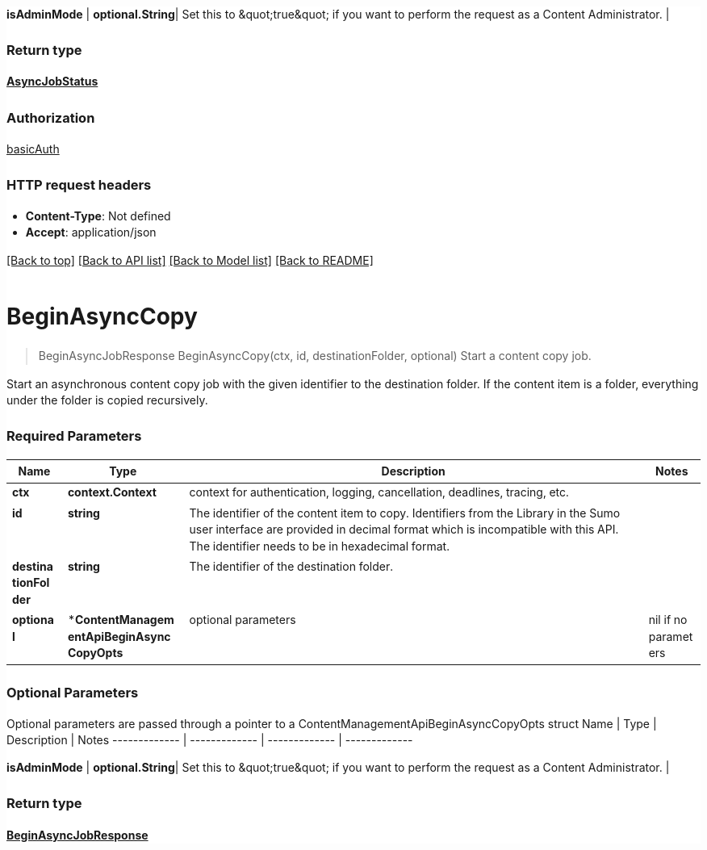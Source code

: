 
 **isAdminMode** | **optional.String**| Set this to \&quot;true\&quot; if you want to perform the request as a Content Administrator. | 

### Return type

[**AsyncJobStatus**](AsyncJobStatus.md)

### Authorization

[basicAuth](../README.md#basicAuth)

### HTTP request headers

 - **Content-Type**: Not defined
 - **Accept**: application/json

[[Back to top]](#) [[Back to API list]](../README.md#documentation-for-api-endpoints) [[Back to Model list]](../README.md#documentation-for-models) [[Back to README]](../README.md)

# **BeginAsyncCopy**
> BeginAsyncJobResponse BeginAsyncCopy(ctx, id, destinationFolder, optional)
Start a content copy job.

Start an asynchronous content copy job with the given identifier to the destination folder. If the content item is a folder, everything under the folder is copied recursively.

### Required Parameters

Name | Type | Description  | Notes
------------- | ------------- | ------------- | -------------
 **ctx** | **context.Context** | context for authentication, logging, cancellation, deadlines, tracing, etc.
  **id** | **string**| The identifier of the content item to copy. Identifiers from the Library in the Sumo user interface are provided in decimal format which is incompatible with this API. The identifier needs to be in hexadecimal format. | 
  **destinationFolder** | **string**| The identifier of the destination folder. | 
 **optional** | ***ContentManagementApiBeginAsyncCopyOpts** | optional parameters | nil if no parameters

### Optional Parameters
Optional parameters are passed through a pointer to a ContentManagementApiBeginAsyncCopyOpts struct
Name | Type | Description  | Notes
------------- | ------------- | ------------- | -------------


 **isAdminMode** | **optional.String**| Set this to \&quot;true\&quot; if you want to perform the request as a Content Administrator. | 

### Return type

[**BeginAsyncJobResponse**](BeginAsyncJobResponse.md)
